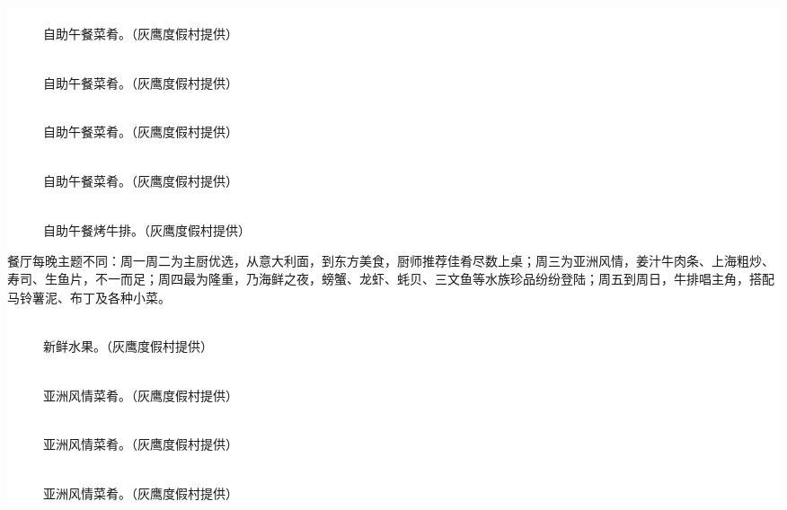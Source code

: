 <figure id="attachment_13980807" aria-describedby="caption-attachment-13980807" style="width: 600px" class="wp-caption aligncenter"><a target="_blank" href="https://i.epochtimes.com/assets/uploads/2023/04/id13980807-2023-0417-Grey-Eagle-Resort-Casino-Lunch-Buffet-02.jpg"><img loading="lazy" decoding="async" class="size-large wp-image-13980807" src="https://i.epochtimes.com/assets/uploads/2023/04/id13980807-2023-0417-Grey-Eagle-Resort-Casino-Lunch-Buffet-02-600x318.jpg" alt="" width="600" b="318" /></a><figcaption id="caption-attachment-13980807" class="wp-caption-text">自助午餐菜肴。（灰鹰度假村提供）</figcaption></figure>
<figure id="attachment_13980808" aria-describedby="caption-attachment-13980808" style="width: 600px" class="wp-caption aligncenter"><a target="_blank" href="https://i.epochtimes.com/assets/uploads/2023/04/id13980808-2023-0417-Grey-Eagle-Resort-Casino-Lunch-Buffet-01.jpg"><img loading="lazy" decoding="async" class="size-large wp-image-13980808" src="https://i.epochtimes.com/assets/uploads/2023/04/id13980808-2023-0417-Grey-Eagle-Resort-Casino-Lunch-Buffet-01-600x341.jpg" alt="" width="600" b="341" /></a><figcaption id="caption-attachment-13980808" class="wp-caption-text">自助午餐菜肴。（灰鹰度假村提供）</figcaption></figure>
<figure id="attachment_13980809" aria-describedby="caption-attachment-13980809" style="width: 600px" class="wp-caption aligncenter"><a target="_blank" href="https://i.epochtimes.com/assets/uploads/2023/04/id13980809-2023-0417-Grey-Eagle-Resort-Casino-Lunch-Buffet-03.jpg"><img loading="lazy" decoding="async" class="size-large wp-image-13980809" src="https://i.epochtimes.com/assets/uploads/2023/04/id13980809-2023-0417-Grey-Eagle-Resort-Casino-Lunch-Buffet-03-600x395.jpg" alt="" width="600" b="395" /></a><figcaption id="caption-attachment-13980809" class="wp-caption-text">自助午餐菜肴。（灰鹰度假村提供）</figcaption></figure>
<figure id="attachment_13980810" aria-describedby="caption-attachment-13980810" style="width: 600px" class="wp-caption aligncenter"><a target="_blank" href="https://i.epochtimes.com/assets/uploads/2023/04/id13980810-2023-0417-Grey-Eagle-Resort-Casino-Lunch-Buffet-05.jpg"><img loading="lazy" decoding="async" class="size-large wp-image-13980810" src="https://i.epochtimes.com/assets/uploads/2023/04/id13980810-2023-0417-Grey-Eagle-Resort-Casino-Lunch-Buffet-05-600x361.jpg" alt="" width="600" b="361" /></a><figcaption id="caption-attachment-13980810" class="wp-caption-text">自助午餐菜肴。（灰鹰度假村提供）</figcaption></figure>
<figure id="attachment_13980811" aria-describedby="caption-attachment-13980811" style="width: 600px" class="wp-caption aligncenter"><a target="_blank" href="https://i.epochtimes.com/assets/uploads/2023/04/id13980811-2023-0417-Grey-Eagle-Resort-Casino-Lunch-Buffet-04.jpg"><img loading="lazy" decoding="async" class="size-large wp-image-13980811" src="https://i.epochtimes.com/assets/uploads/2023/04/id13980811-2023-0417-Grey-Eagle-Resort-Casino-Lunch-Buffet-04-600x377.jpg" alt="" width="600" b="377" /></a><figcaption id="caption-attachment-13980811" class="wp-caption-text">自助午餐烤牛排。（灰鹰度假村提供）</figcaption></figure>
<p>餐厅每晚主题不同：周一周二为主厨优选，从意大利面，到东方美食，厨师推荐佳肴尽数上桌；周三为亚洲风情，姜汁牛肉条、上海粗炒、寿司、生鱼片，不一而足；周四最为隆重，乃海鲜之夜，螃蟹、龙虾、蚝贝、三文鱼等水族珍品纷纷登陆；周五到周日，牛排唱主角，搭配马铃薯泥、布丁及各种小菜。</p>
<figure id="attachment_13980814" aria-describedby="caption-attachment-13980814" style="width: 600px" class="wp-caption aligncenter"><a target="_blank" href="https://i.epochtimes.com/assets/uploads/2023/04/id13980814-2023-0417-Grey-Eagle-Resort-Casino-PanASian-Buffet-01.jpg"><img loading="lazy" decoding="async" class="size-large wp-image-13980814" src="https://i.epochtimes.com/assets/uploads/2023/04/id13980814-2023-0417-Grey-Eagle-Resort-Casino-PanASian-Buffet-01-600x298.jpg" alt="" width="600" b="298" /></a><figcaption id="caption-attachment-13980814" class="wp-caption-text">新鲜水果。（灰鹰度假村提供）</figcaption></figure>
<figure id="attachment_13980819" aria-describedby="caption-attachment-13980819" style="width: 600px" class="wp-caption aligncenter"><a target="_blank" href="https://i.epochtimes.com/assets/uploads/2023/04/id13980819-2023-0417-Grey-Eagle-Resort-Casino-PanASian-Buffet-02.jpg"><img loading="lazy" decoding="async" class="size-large wp-image-13980819" src="https://i.epochtimes.com/assets/uploads/2023/04/id13980819-2023-0417-Grey-Eagle-Resort-Casino-PanASian-Buffet-02-600x416.jpg" alt="" width="600" b="416" /></a><figcaption id="caption-attachment-13980819" class="wp-caption-text">亚洲风情菜肴。（灰鹰度假村提供）</figcaption></figure>
<figure id="attachment_13980820" aria-describedby="caption-attachment-13980820" style="width: 600px" class="wp-caption aligncenter"><a target="_blank" href="https://i.epochtimes.com/assets/uploads/2023/04/id13980820-2023-0417-Grey-Eagle-Resort-Casino-PanASian-Buffet-03.jpg"><img loading="lazy" decoding="async" class="size-large wp-image-13980820" src="https://i.epochtimes.com/assets/uploads/2023/04/id13980820-2023-0417-Grey-Eagle-Resort-Casino-PanASian-Buffet-03-600x344.jpg" alt="" width="600" b="344" /></a><figcaption id="caption-attachment-13980820" class="wp-caption-text">亚洲风情菜肴。（灰鹰度假村提供）</figcaption></figure>
<figure id="attachment_13980821" aria-describedby="caption-attachment-13980821" style="width: 600px" class="wp-caption aligncenter"><a target="_blank" href="https://i.epochtimes.com/assets/uploads/2023/04/id13980821-2023-0417-Grey-Eagle-Resort-Casino-PanASian-Buffet-04.jpg"><img loading="lazy" decoding="async" class="size-large wp-image-13980821" src="https://i.epochtimes.com/assets/uploads/2023/04/id13980821-2023-0417-Grey-Eagle-Resort-Casino-PanASian-Buffet-04-600x290.jpg" alt="" width="600" b="290" /></a><figcaption id="caption-attachment-13980821" class="wp-caption-text">亚洲风情菜肴。（灰鹰度假村提供）</figcaption></figure>